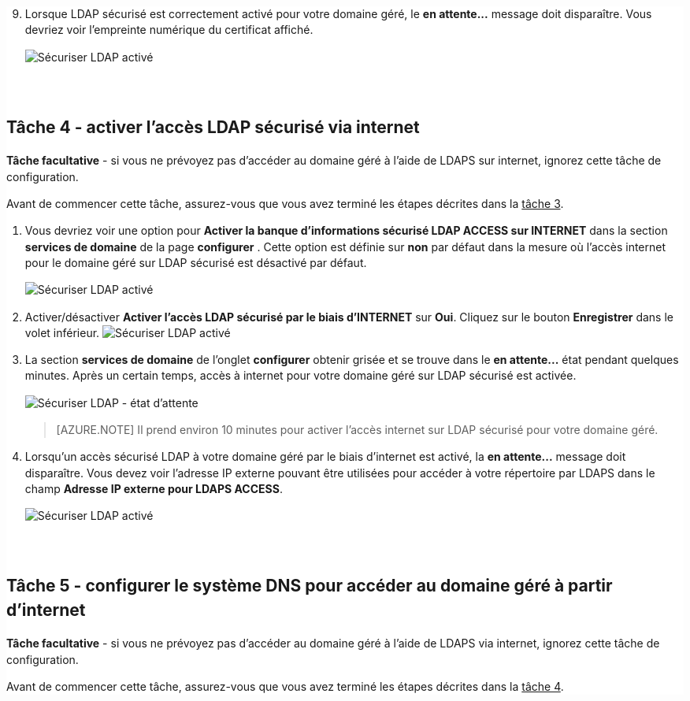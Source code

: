 9. Lorsque LDAP sécurisé est correctement activé pour votre domaine géré, le **en attente...** message doit disparaître. Vous devriez voir l’empreinte numérique du certificat affiché.

    ![Sécuriser LDAP activé](./media/active-directory-domain-services-admin-guide/secure-ldap-enabled.png)

<br>


## <a name="task-4---enable-secure-ldap-access-over-the-internet"></a>Tâche 4 - activer l’accès LDAP sécurisé via internet
**Tâche facultative** - si vous ne prévoyez pas d’accéder au domaine géré à l’aide de LDAPS sur internet, ignorez cette tâche de configuration.

Avant de commencer cette tâche, assurez-vous que vous avez terminé les étapes décrites dans la [tâche 3](#task-3---enable-secure-ldap-for-the-managed-domain).

1. Vous devriez voir une option pour **Activer la banque d’informations sécurisé LDAP ACCESS sur INTERNET** dans la section **services de domaine** de la page **configurer** . Cette option est définie sur **non** par défaut dans la mesure où l’accès internet pour le domaine géré sur LDAP sécurisé est désactivé par défaut.

    ![Sécuriser LDAP activé](./media/active-directory-domain-services-admin-guide/secure-ldap-enabled2.png)

2. Activer/désactiver **Activer l’accès LDAP sécurisé par le biais d’INTERNET** sur **Oui**. Cliquez sur le bouton **Enregistrer** dans le volet inférieur.
    ![Sécuriser LDAP activé](./media/active-directory-domain-services-admin-guide/secure-ldap-enable-internet-access.png)

3. La section **services de domaine** de l’onglet **configurer** obtenir grisée et se trouve dans le **en attente...** état pendant quelques minutes. Après un certain temps, accès à internet pour votre domaine géré sur LDAP sécurisé est activée.

    ![Sécuriser LDAP - état d’attente](./media/active-directory-domain-services-admin-guide/secure-ldap-enable-internet-access-pending-state.png)

    > [AZURE.NOTE] Il prend environ 10 minutes pour activer l’accès internet sur LDAP sécurisé pour votre domaine géré.

4. Lorsqu’un accès sécurisé LDAP à votre domaine géré par le biais d’internet est activé, la **en attente...** message doit disparaître. Vous devez voir l’adresse IP externe pouvant être utilisées pour accéder à votre répertoire par LDAPS dans le champ **Adresse IP externe pour LDAPS ACCESS**.

    ![Sécuriser LDAP activé](./media/active-directory-domain-services-admin-guide/secure-ldap-internet-access-enabled.png)

<br>

## <a name="task-5---configure-dns-to-access-the-managed-domain-from-the-internet"></a>Tâche 5 - configurer le système DNS pour accéder au domaine géré à partir d’internet
**Tâche facultative** - si vous ne prévoyez pas d’accéder au domaine géré à l’aide de LDAPS via internet, ignorez cette tâche de configuration.

Avant de commencer cette tâche, assurez-vous que vous avez terminé les étapes décrites dans la [tâche 4](#task-4---enable-secure-ldap-access-over-the-internet).
